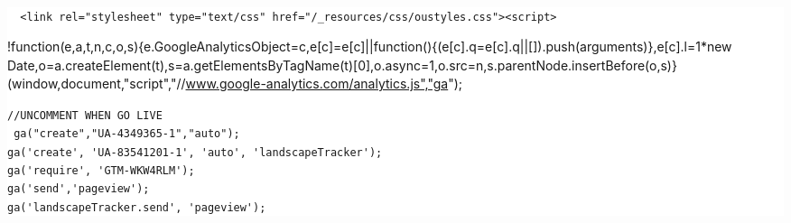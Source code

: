 <!DOCTYPE html><html lang="en">
   <head>
      <meta http-equiv="Content-Type" content="text/html; charset=UTF-8">
<meta name="viewport" content="width=device-width, initial-scale=1" />

<link rel="stylesheet" type="text/css" href="/_resources/css/master.css" media="all"/>
<link rel="stylesheet" type="text/css" href="/_resources/css/slideshow6.1-min.css" media="all"/>
<link rel="stylesheet" type="text/css" href="/_resources/css/carousel.css" media="all"/>
<link rel="stylesheet" type="text/css" href="/_resources/css/error-success.css"/>
<link rel="stylesheet" href="https://cdnjs.cloudflare.com/ajax/libs/fancybox/3.4.0/jquery.fancybox.min.css" />
<script src="https://kit.fontawesome.com/53d08d7c16.js" crossorigin="anonymous"></script>


<script>(function(w,d,s,l,i){w[l]=w[l]||[];w[l].push({'gtm.start':
new Date().getTime(),event:'gtm.js'});var f=d.getElementsByTagName(s)[0],
j=d.createElement(s),dl=l!='dataLayer'?'&l='+l:'';j.async=true;j.src=
'https://www.googletagmanager.com/gtm.js?id='+i+dl;f.parentNode.insertBefore(j,f);
})(window,document,'script','dataLayer','GTM-P8PTTQM');</script>



<script>(function(w,d,s,l,i){w[l]=w[l]||[];w[l].push({'gtm.start':
new Date().getTime(),event:'gtm.js'});var f=d.getElementsByTagName(s)[0],
j=d.createElement(s),dl=l!='dataLayer'?'&l='+l:'';j.async=true;j.src=
'https://www.googletagmanager.com/gtm.js?id='+i+dl;f.parentNode.insertBefore(j,f);
})(window,document,'script','dataLayer','GTM-T6MJ4RM');</script>

<script>
!function(f,b,e,v,n,t,s){if(f.fbq)return;n=f.fbq=function(){n.callMethod?
n.callMethod.apply(n,arguments):n.queue.push(arguments)};if(!f._fbq)f._fbq=n;
n.push=n;n.loaded=!0;n.version='2.0';n.queue=[];t=b.createElement(e);t.async=!0;
t.src=v;s=b.getElementsByTagName(e)[0];s.parentNode.insertBefore(t,s)}(window,
document,'script','https://connect.facebook.net/en_US/fbevents.js');

fbq('init', '1641922039402484');
fbq('track', "PageView");</script>
<noscript><img height="1" width="1" alt="Facebook pixel" style="display:none"
src="https://www.facebook.com/tr?id=1641922039402484&ev=PageView&noscript=1"
/></noscript>

      <link rel="stylesheet" type="text/css" href="/_resources/css/oustyles.css"><script>
!function(e,a,t,n,c,o,s){e.GoogleAnalyticsObject=c,e[c]=e[c]||function(){(e[c].q=e[c].q||[]).push(arguments)},e[c].l=1*new Date,o=a.createElement(t),s=a.getElementsByTagName(t)[0],o.async=1,o.src=n,s.parentNode.insertBefore(o,s)}(window,document,"script","//www.google-analytics.com/analytics.js","ga");
	
	//UNCOMMENT WHEN GO LIVE
	 ga("create","UA-4349365-1","auto");
	ga('create', 'UA-83541201-1', 'auto', 'landscapeTracker');
	ga('require', 'GTM-WKW4RLM');
	ga('send','pageview');
	ga('landscapeTracker.send', 'pageview');
</script>
      <title>Research Methods &amp; Presentation Skills Course | Pepperdine University | Seaver College</title>
      <meta name="Description" content="General education requirements for Pepperdine University Seaver College">
      <meta name="robots" content="all"><script type="text/javascript">
					var page_id="https://seaver.pepperdine.edu/academics/ge/faculty/researchskills.htm";
				</script><link rel="canonical" href="https://seaver.pepperdine.edu/academics/ge/faculty/researchskills.htm">
   </head>
   <body id="top" class="twocol">
      <noscript><iframe title="Google Tag Manager" src="https://www.googletagmanager.com/ns.html?id=GTM-P8PTTQM" height="0" width="0" style="display:none;visibility:hidden"></iframe></noscript>